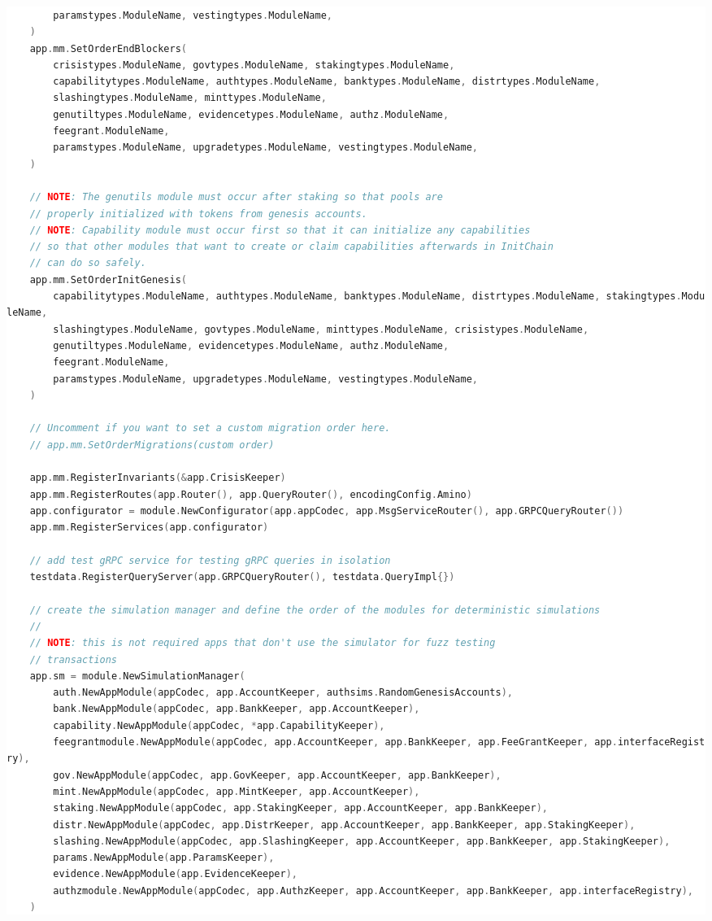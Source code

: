 ```go
		paramstypes.ModuleName, vestingtypes.ModuleName,
	)
	app.mm.SetOrderEndBlockers(
		crisistypes.ModuleName, govtypes.ModuleName, stakingtypes.ModuleName,
		capabilitytypes.ModuleName, authtypes.ModuleName, banktypes.ModuleName, distrtypes.ModuleName,
		slashingtypes.ModuleName, minttypes.ModuleName,
		genutiltypes.ModuleName, evidencetypes.ModuleName, authz.ModuleName,
		feegrant.ModuleName,
		paramstypes.ModuleName, upgradetypes.ModuleName, vestingtypes.ModuleName,
	)

	// NOTE: The genutils module must occur after staking so that pools are
	// properly initialized with tokens from genesis accounts.
	// NOTE: Capability module must occur first so that it can initialize any capabilities
	// so that other modules that want to create or claim capabilities afterwards in InitChain
	// can do so safely.
	app.mm.SetOrderInitGenesis(
		capabilitytypes.ModuleName, authtypes.ModuleName, banktypes.ModuleName, distrtypes.ModuleName, stakingtypes.ModuleName,
		slashingtypes.ModuleName, govtypes.ModuleName, minttypes.ModuleName, crisistypes.ModuleName,
		genutiltypes.ModuleName, evidencetypes.ModuleName, authz.ModuleName,
		feegrant.ModuleName,
		paramstypes.ModuleName, upgradetypes.ModuleName, vestingtypes.ModuleName,
	)

	// Uncomment if you want to set a custom migration order here.
	// app.mm.SetOrderMigrations(custom order)

	app.mm.RegisterInvariants(&app.CrisisKeeper)
	app.mm.RegisterRoutes(app.Router(), app.QueryRouter(), encodingConfig.Amino)
	app.configurator = module.NewConfigurator(app.appCodec, app.MsgServiceRouter(), app.GRPCQueryRouter())
	app.mm.RegisterServices(app.configurator)

	// add test gRPC service for testing gRPC queries in isolation
	testdata.RegisterQueryServer(app.GRPCQueryRouter(), testdata.QueryImpl{})

	// create the simulation manager and define the order of the modules for deterministic simulations
	//
	// NOTE: this is not required apps that don't use the simulator for fuzz testing
	// transactions
	app.sm = module.NewSimulationManager(
		auth.NewAppModule(appCodec, app.AccountKeeper, authsims.RandomGenesisAccounts),
		bank.NewAppModule(appCodec, app.BankKeeper, app.AccountKeeper),
		capability.NewAppModule(appCodec, *app.CapabilityKeeper),
		feegrantmodule.NewAppModule(appCodec, app.AccountKeeper, app.BankKeeper, app.FeeGrantKeeper, app.interfaceRegistry),
		gov.NewAppModule(appCodec, app.GovKeeper, app.AccountKeeper, app.BankKeeper),
		mint.NewAppModule(appCodec, app.MintKeeper, app.AccountKeeper),
		staking.NewAppModule(appCodec, app.StakingKeeper, app.AccountKeeper, app.BankKeeper),
		distr.NewAppModule(appCodec, app.DistrKeeper, app.AccountKeeper, app.BankKeeper, app.StakingKeeper),
		slashing.NewAppModule(appCodec, app.SlashingKeeper, app.AccountKeeper, app.BankKeeper, app.StakingKeeper),
		params.NewAppModule(app.ParamsKeeper),
		evidence.NewAppModule(app.EvidenceKeeper),
		authzmodule.NewAppModule(appCodec, app.AuthzKeeper, app.AccountKeeper, app.BankKeeper, app.interfaceRegistry),
	)

```